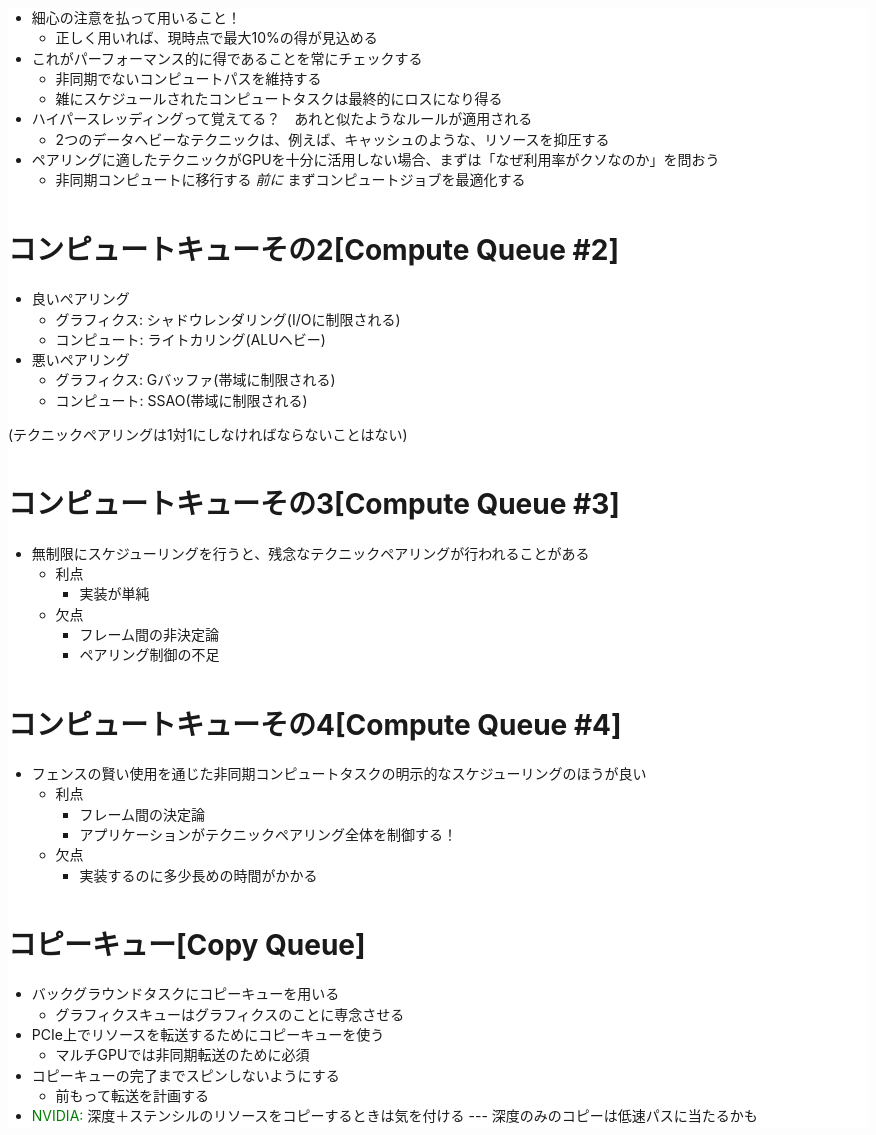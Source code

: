 - 細心の注意を払って用いること！
    - 正しく用いれば、現時点で最大10%の得が見込める
- これがパーフォーマンス的に得であることを常にチェックする
    - 非同期でないコンピュートパスを維持する
    - 雑にスケジュールされたコンピュートタスクは最終的にロスになり得る
- ハイパースレッディングって覚えてる？　あれと似たようなルールが適用される
    - 2つのデータヘビーなテクニックは、例えば、キャッシュのような、リソースを抑圧する
- ペアリングに適したテクニックがGPUを十分に活用しない場合、まずは「なぜ利用率がクソなのか」を問おう
    - 非同期コンピュートに移行する *前に* まずコンピュートジョブを最適化する

# コンピュートキューその2[Compute Queue #2]

- 良いペアリング
    - グラフィクス: シャドウレンダリング(I/Oに制限される)
    - コンピュート: ライトカリング(ALUヘビー)
- 悪いペアリング
    - グラフィクス: Gバッファ(帯域に制限される)
    - コンピュート: SSAO(帯域に制限される)

(テクニックペアリングは1対1にしなければならないことはない)

# コンピュートキューその3[Compute Queue #3]

- 無制限にスケジューリングを行うと、残念なテクニックペアリングが行われることがある
    - 利点
        - 実装が単純
    - 欠点
        - フレーム間の非決定論
        - ペアリング制御の不足

# コンピュートキューその4[Compute Queue #4]

- フェンスの賢い使用を通じた非同期コンピュートタスクの明示的なスケジューリングのほうが良い
    - 利点
        - フレーム間の決定論
        - アプリケーションがテクニックペアリング全体を制御する！
    - 欠点
        - 実装するのに多少長めの時間がかかる

# コピーキュー[Copy Queue]

- バックグラウンドタスクにコピーキューを用いる
    - グラフィクスキューはグラフィクスのことに専念させる
- PCIe上でリソースを転送するためにコピーキューを使う
    - マルチGPUでは非同期転送のために必須
- コピーキューの完了までスピンしないようにする
    - 前もって転送を計画する
- <font color="Green">NVIDIA:</font> 深度＋ステンシルのリソースをコピーするときは気を付ける --- 深度のみのコピーは低速パスに当たるかも
